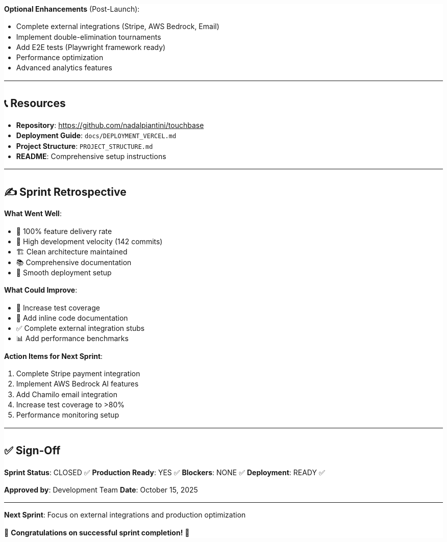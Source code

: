 **Optional Enhancements** (Post-Launch):
- Complete external integrations (Stripe, AWS Bedrock, Email)
- Implement double-elimination tournaments
- Add E2E tests (Playwright framework ready)
- Performance optimization
- Advanced analytics features

---

## 📞 Resources

- **Repository**: https://github.com/nadalpiantini/touchbase
- **Deployment Guide**: `docs/DEPLOYMENT_VERCEL.md`
- **Project Structure**: `PROJECT_STRUCTURE.md`
- **README**: Comprehensive setup instructions

---

## ✍️ Sprint Retrospective

**What Went Well**:
- 🎯 100% feature delivery rate
- 🚀 High development velocity (142 commits)
- 🏗️ Clean architecture maintained
- 📚 Comprehensive documentation
- 🔧 Smooth deployment setup

**What Could Improve**:
- 🧪 Increase test coverage
- 📖 Add inline code documentation
- ✅ Complete external integration stubs
- 📊 Add performance benchmarks

**Action Items for Next Sprint**:
1. Complete Stripe payment integration
2. Implement AWS Bedrock AI features
3. Add Chamilo email integration
4. Increase test coverage to >80%
5. Performance monitoring setup

---

## ✅ Sign-Off

**Sprint Status**: CLOSED ✅
**Production Ready**: YES ✅
**Blockers**: NONE ✅
**Deployment**: READY ✅

**Approved by**: Development Team
**Date**: October 15, 2025

---

**Next Sprint**: Focus on external integrations and production optimization

🎉 **Congratulations on successful sprint completion!** 🎉
